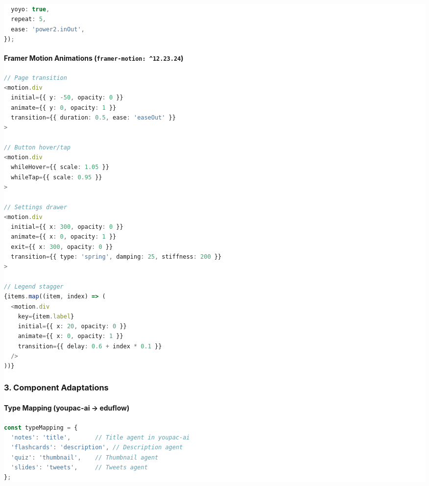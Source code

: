 ```typescript
  yoyo: true,
  repeat: 5,
  ease: 'power2.inOut',
});
```

#### Framer Motion Animations (`framer-motion: ^12.23.24`)
```typescript
// Page transition
<motion.div
  initial={{ y: -50, opacity: 0 }}
  animate={{ y: 0, opacity: 1 }}
  transition={{ duration: 0.5, ease: 'easeOut' }}
>

// Button hover/tap
<motion.div 
  whileHover={{ scale: 1.05 }} 
  whileTap={{ scale: 0.95 }}
>

// Settings drawer
<motion.div
  initial={{ x: 300, opacity: 0 }}
  animate={{ x: 0, opacity: 1 }}
  exit={{ x: 300, opacity: 0 }}
  transition={{ type: 'spring', damping: 25, stiffness: 200 }}
>

// Legend stagger
{items.map((item, index) => (
  <motion.div
    key={item.label}
    initial={{ x: 20, opacity: 0 }}
    animate={{ x: 0, opacity: 1 }}
    transition={{ delay: 0.6 + index * 0.1 }}
  />
))}
```

### 3. Component Adaptations

#### Type Mapping (youpac-ai → eduflow)
```typescript
const typeMapping = {
  'notes': 'title',       // Title agent in youpac-ai
  'flashcards': 'description', // Description agent
  'quiz': 'thumbnail',    // Thumbnail agent  
  'slides': 'tweets',     // Tweets agent
};
```
